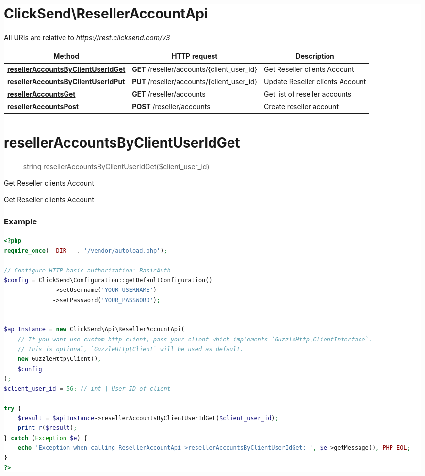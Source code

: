 # ClickSend\ResellerAccountApi

All URIs are relative to *https://rest.clicksend.com/v3*

Method | HTTP request | Description
------------- | ------------- | -------------
[**resellerAccountsByClientUserIdGet**](ResellerAccountApi.md#resellerAccountsByClientUserIdGet) | **GET** /reseller/accounts/{client_user_id} | Get Reseller clients Account
[**resellerAccountsByClientUserIdPut**](ResellerAccountApi.md#resellerAccountsByClientUserIdPut) | **PUT** /reseller/accounts/{client_user_id} | Update Reseller clients Account
[**resellerAccountsGet**](ResellerAccountApi.md#resellerAccountsGet) | **GET** /reseller/accounts | Get list of reseller accounts
[**resellerAccountsPost**](ResellerAccountApi.md#resellerAccountsPost) | **POST** /reseller/accounts | Create reseller account


# **resellerAccountsByClientUserIdGet**
> string resellerAccountsByClientUserIdGet($client_user_id)

Get Reseller clients Account

Get Reseller clients Account

### Example
```php
<?php
require_once(__DIR__ . '/vendor/autoload.php');

// Configure HTTP basic authorization: BasicAuth
$config = ClickSend\Configuration::getDefaultConfiguration()
              ->setUsername('YOUR_USERNAME')
              ->setPassword('YOUR_PASSWORD');


$apiInstance = new ClickSend\Api\ResellerAccountApi(
    // If you want use custom http client, pass your client which implements `GuzzleHttp\ClientInterface`.
    // This is optional, `GuzzleHttp\Client` will be used as default.
    new GuzzleHttp\Client(),
    $config
);
$client_user_id = 56; // int | User ID of client

try {
    $result = $apiInstance->resellerAccountsByClientUserIdGet($client_user_id);
    print_r($result);
} catch (Exception $e) {
    echo 'Exception when calling ResellerAccountApi->resellerAccountsByClientUserIdGet: ', $e->getMessage(), PHP_EOL;
}
?>
```
